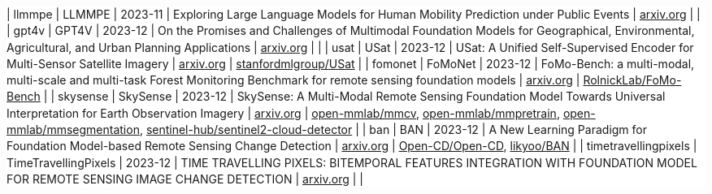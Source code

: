 | llmmpe                                   | LLMMPE                                   | 2023-11            | Exploring Large Language Models for Human Mobility Prediction under Public Events                                                              | [arxiv.org](https://arxiv.org/pdf/2311.17351)                                                                                             |                                                                                                                                                                                                                                                                                                                                                                                                                                   |
| gpt4v                                    | GPT4V                                    | 2023-12            | On the Promises and Challenges of Multimodal Foundation Models for Geographical, Environmental, Agricultural, and Urban Planning Applications  | [arxiv.org](https://arxiv.org/pdf/2312.17016)                                                                                             |                                                                                                                                                                                                                                                                                                                                                                                                                                   |
| usat                                     | USat                                     | 2023-12            | USat: A Unified Self-Supervised Encoder for Multi-Sensor Satellite Imagery                                                                     | [arxiv.org](https://arxiv.org/pdf/2312.02199)                                                                                             | [stanfordmlgroup/USat](https://github.com/stanfordmlgroup/USat)                                                                                                                                                                                                                                                                                                                                                                   |
| fomonet                                  | FoMoNet                                  | 2023-12            | FoMo-Bench: a multi-modal, multi-scale and multi-task Forest Monitoring Benchmark for remote sensing foundation models                         | [arxiv.org](https://arxiv.org/pdf/2312.10114)                                                                                             | [RolnickLab/FoMo-Bench](https://github.com/RolnickLab/FoMo-Bench)                                                                                                                                                                                                                                                                                                                                                                 |
| skysense                                 | SkySense                                 | 2023-12            | SkySense: A Multi-Modal Remote Sensing Foundation Model Towards Universal Interpretation for Earth Observation Imagery                         | [arxiv.org](https://arxiv.org/pdf/2312.10115)                                                                                             | [open-mmlab/mmcv](https://github.com/open-mmlab/mmcv), [open-mmlab/mmpretrain](https://github.com/open-mmlab/mmpretrain), [open-mmlab/mmsegmentation](https://github.com/open-mmlab/mmsegmentation), [sentinel-hub/sentinel2-cloud-detector](https://github.com/sentinel-hub/sentinel2-cloud-detector)                                                                                                                            |
| ban                                      | BAN                                      | 2023-12            | A New Learning Paradigm for Foundation Model-based Remote Sensing Change Detection                                                             | [arxiv.org](https://arxiv.org/pdf/2312.01163)                                                                                             | [Open-CD/Open-CD](https://github.com/Open-CD/Open-CD), [likyoo/BAN](https://github.com/likyoo/BAN)                                                                                                                                                                                                                                                                                                                                |
| timetravellingpixels                     | TimeTravellingPixels                     | 2023-12            | TIME TRAVELLING PIXELS: BITEMPORAL FEATURES INTEGRATION WITH FOUNDATION MODEL FOR REMOTE SENSING IMAGE CHANGE DETECTION                        | [arxiv.org](https://arxiv.org/pdf/2312.16202)                                                                                             |                                                                                                                                                                                                                                                                                                                                                                                                                                   |